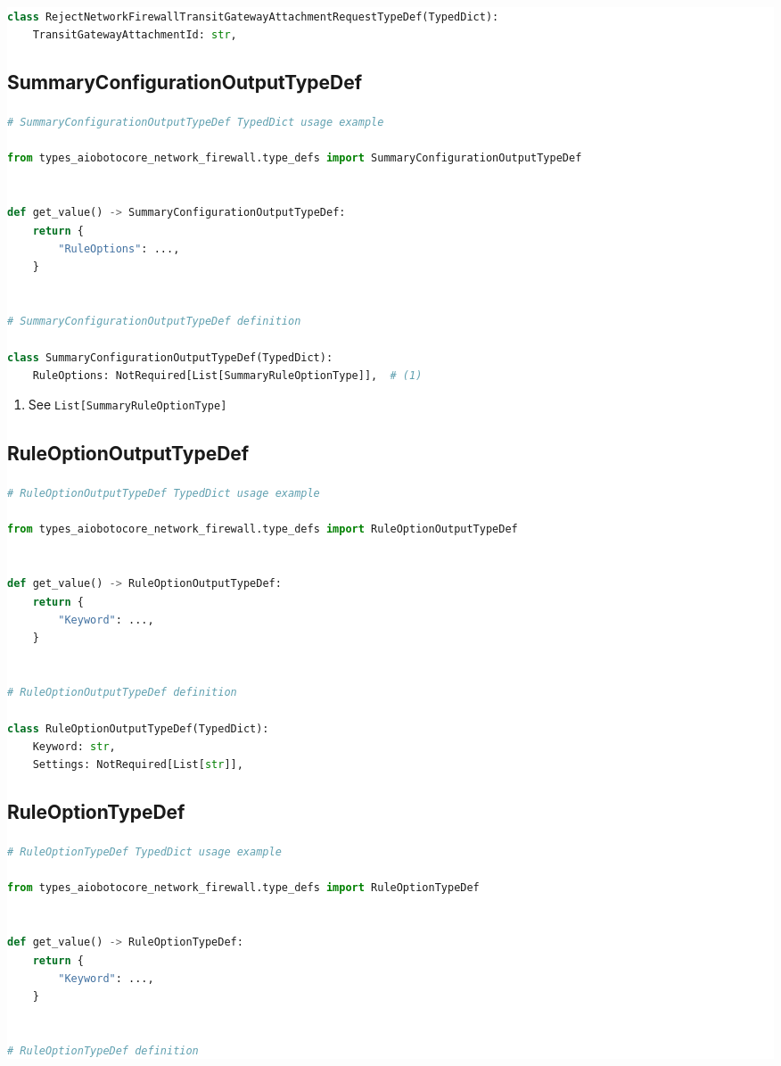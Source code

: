 ```python
class RejectNetworkFirewallTransitGatewayAttachmentRequestTypeDef(TypedDict):
    TransitGatewayAttachmentId: str,
```


## SummaryConfigurationOutputTypeDef

```python
# SummaryConfigurationOutputTypeDef TypedDict usage example

from types_aiobotocore_network_firewall.type_defs import SummaryConfigurationOutputTypeDef


def get_value() -> SummaryConfigurationOutputTypeDef:
    return {
        "RuleOptions": ...,
    }


# SummaryConfigurationOutputTypeDef definition

class SummaryConfigurationOutputTypeDef(TypedDict):
    RuleOptions: NotRequired[List[SummaryRuleOptionType]],  # (1)
```

1. See `List[SummaryRuleOptionType]`

## RuleOptionOutputTypeDef

```python
# RuleOptionOutputTypeDef TypedDict usage example

from types_aiobotocore_network_firewall.type_defs import RuleOptionOutputTypeDef


def get_value() -> RuleOptionOutputTypeDef:
    return {
        "Keyword": ...,
    }


# RuleOptionOutputTypeDef definition

class RuleOptionOutputTypeDef(TypedDict):
    Keyword: str,
    Settings: NotRequired[List[str]],
```


## RuleOptionTypeDef

```python
# RuleOptionTypeDef TypedDict usage example

from types_aiobotocore_network_firewall.type_defs import RuleOptionTypeDef


def get_value() -> RuleOptionTypeDef:
    return {
        "Keyword": ...,
    }


# RuleOptionTypeDef definition

```